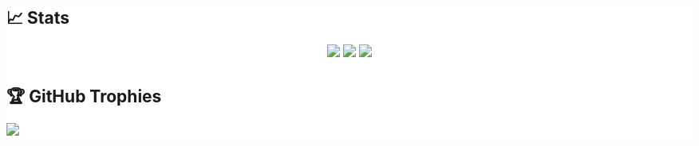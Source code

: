 
## 📈 Stats

<p align="center" >
 
  <img width="53%" src="https://github-readme-stats.vercel.app/api?username=koushikyemula&show_icons=true&theme=dark#gh-dark-mode-only" />
    <img width="46%" src="https://github-readme-stats.vercel.app/api/top-langs/?username=koushikyemula&layout=compact&langs_count=6&theme=dark#gh-dark-mode-only" />
  <img width="100%" src="https://github-readme-streak-stats.herokuapp.com/?user=koushikyemula&theme=dark#gh-dark-mode-only" />
</p>

## 🏆 GitHub Trophies

![](https://github-profile-trophy.vercel.app/?username=koushikyemula&theme=radical&no-frame=false&no-bg=true&margin-w=4)
